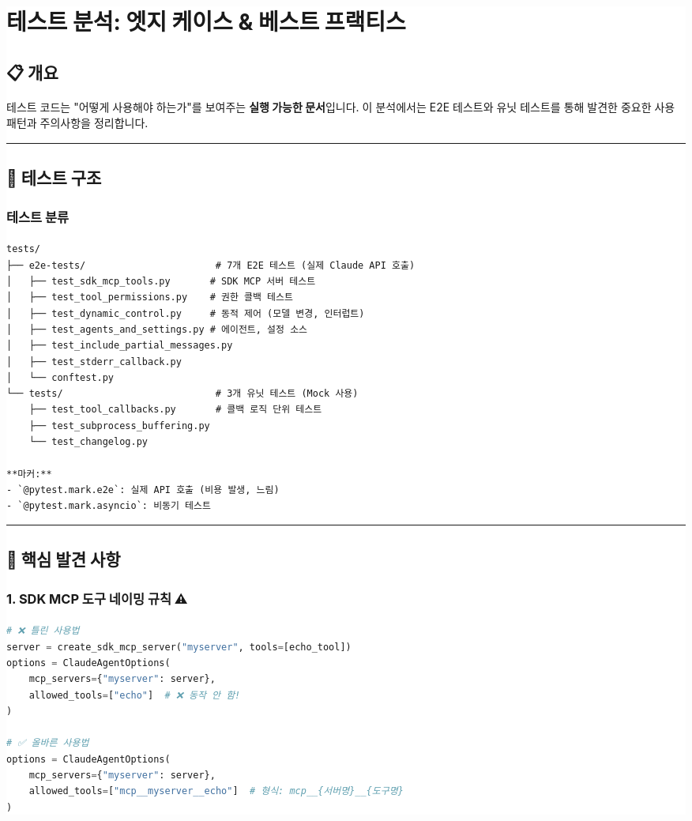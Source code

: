 # 테스트 분석: 엣지 케이스 & 베스트 프랙티스

## 📋 개요

테스트 코드는 "어떻게 사용해야 하는가"를 보여주는 **실행 가능한 문서**입니다.
이 분석에서는 E2E 테스트와 유닛 테스트를 통해 발견한 중요한 사용 패턴과 주의사항을 정리합니다.

---

## 🧪 테스트 구조

### 테스트 분류

```
tests/
├── e2e-tests/                       # 7개 E2E 테스트 (실제 Claude API 호출)
│   ├── test_sdk_mcp_tools.py       # SDK MCP 서버 테스트
│   ├── test_tool_permissions.py    # 권한 콜백 테스트
│   ├── test_dynamic_control.py     # 동적 제어 (모델 변경, 인터럽트)
│   ├── test_agents_and_settings.py # 에이전트, 설정 소스
│   ├── test_include_partial_messages.py
│   ├── test_stderr_callback.py
│   └── conftest.py
└── tests/                           # 3개 유닛 테스트 (Mock 사용)
    ├── test_tool_callbacks.py       # 콜백 로직 단위 테스트
    ├── test_subprocess_buffering.py
    └── test_changelog.py

**마커:**
- `@pytest.mark.e2e`: 실제 API 호출 (비용 발생, 느림)
- `@pytest.mark.asyncio`: 비동기 테스트
```

---

## 🎯 핵심 발견 사항

### 1. **SDK MCP 도구 네이밍 규칙** ⚠️

```python
# ❌ 틀린 사용법
server = create_sdk_mcp_server("myserver", tools=[echo_tool])
options = ClaudeAgentOptions(
    mcp_servers={"myserver": server},
    allowed_tools=["echo"]  # ❌ 동작 안 함!
)

# ✅ 올바른 사용법
options = ClaudeAgentOptions(
    mcp_servers={"myserver": server},
    allowed_tools=["mcp__myserver__echo"]  # 형식: mcp__{서버명}__{도구명}
)
```
